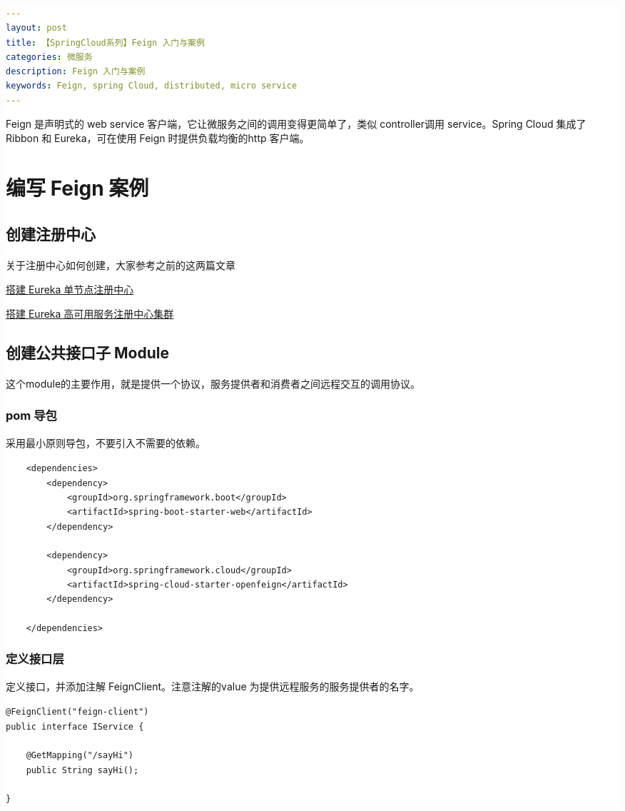 ```yaml
---
layout: post
title: 【SpringCloud系列】Feign 入门与案例
categories: 微服务
description: Feign 入门与案例
keywords: Feign, spring Cloud, distributed, micro service
---
```


Feign 是声明式的 web service 客户端，它让微服务之间的调用变得更简单了，类似 controller调用 service。Spring Cloud 集成了 Ribbon 和 Eureka，可在使用 Feign 时提供负载均衡的http 客户端。


# 编写 Feign 案例

## 创建注册中心
关于注册中心如何创建，大家参考之前的这两篇文章

[搭建 Eureka 单节点注册中心]( https://piterjia.github.io/2020/06/04/micro-service-eureka/)

[搭建 Eureka 高可用服务注册中心集群](  https://piterjia.github.io/2020/06/05/micro-service-eureka-cluster/)


## 创建公共接口子 Module
这个module的主要作用，就是提供一个协议，服务提供者和消费者之间远程交互的调用协议。

### pom 导包

采用最小原则导包，不要引入不需要的依赖。

```
    <dependencies>
        <dependency>
            <groupId>org.springframework.boot</groupId>
            <artifactId>spring-boot-starter-web</artifactId>
        </dependency>

        <dependency>
            <groupId>org.springframework.cloud</groupId>
            <artifactId>spring-cloud-starter-openfeign</artifactId>
        </dependency>

    </dependencies>
```
### 定义接口层

定义接口，并添加注解 FeignClient。注意注解的value 为提供远程服务的服务提供者的名字。

```
@FeignClient("feign-client")
public interface IService {

    @GetMapping("/sayHi")
    public String sayHi();

}
```
